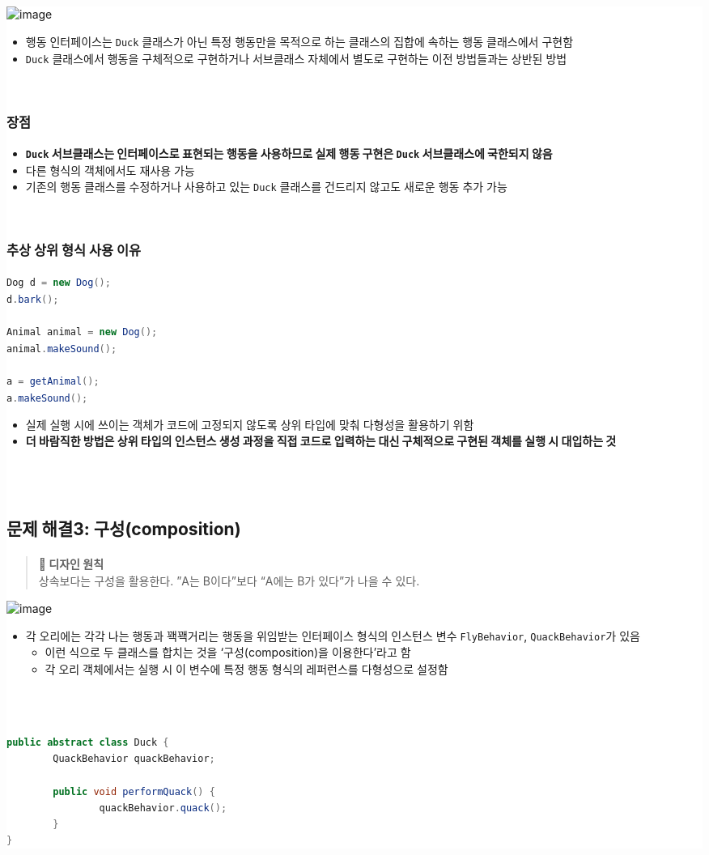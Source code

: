 <img width="726" alt="image" src="https://github.com/you-can-be-ace/headfirst-design-patterns/assets/141018558/958b8b65-dd79-4e9a-9c48-0e1620ad0f81">

- 행동 인터페이스는 `Duck` 클래스가 아닌 특정 행동만을 목적으로 하는 클래스의 집합에 속하는 행동 클래스에서 구현함
- `Duck` 클래스에서 행동을 구체적으로 구현하거나 서브클래스 자체에서 별도로 구현하는 이전 방법들과는 상반된 방법

<br>

### 장점

- **`Duck` 서브클래스는 인터페이스로 표현되는 행동을 사용하므로 실제 행동 구현은 `Duck` 서브클래스에 국한되지 않음**
- 다른 형식의 객체에서도 재사용 가능
- 기존의 행동 클래스를 수정하거나 사용하고 있는 `Duck` 클래스를 건드리지 않고도 새로운 행동 추가 가능

<br>

### 추상 상위 형식 사용 이유

```java
Dog d = new Dog();
d.bark();

Animal animal = new Dog();
animal.makeSound();

a = getAnimal();
a.makeSound();
```

- 실제 실행 시에 쓰이는 객체가 코드에 고정되지 않도록 상위 타입에 맞춰 다형성을 활용하기 위함
- **더 바람직한 방법은 상위 타입의 인스턴스 생성 과정을 직접 코드로 입력하는 대신 구체적으로 구현된 객체를 실행 시 대입하는 것**

<br><br>

## 문제 해결3: 구성(composition)

> **📍 디자인 원칙** <br>
상속보다는 구성을 활용한다.
”A는 B이다”보다 “A에는 B가 있다”가 나을 수 있다.
> 

<img width="711" alt="image" src="https://github.com/you-can-be-ace/headfirst-design-patterns/assets/141018558/004f165c-8261-472c-8286-ea228694264d">

- 각 오리에는 각각 나는 행동과 꽥꽥거리는 행동을 위임받는 인터페이스 형식의 인스턴스 변수 `FlyBehavior`, `QuackBehavior`가 있음
    - 이런 식으로 두 클래스를 합치는 것을 ‘구성(composition)을 이용한다’라고 함
    - 각 오리 객체에서는 실행 시 이 변수에 특정 행동 형식의 레퍼런스를 다형성으로 설정함

<br><br>

```java
public abstract class Duck {
		QuackBehavior quackBehavior;
		
		public void performQuack() {
				quackBehavior.quack();
		}
}
```

